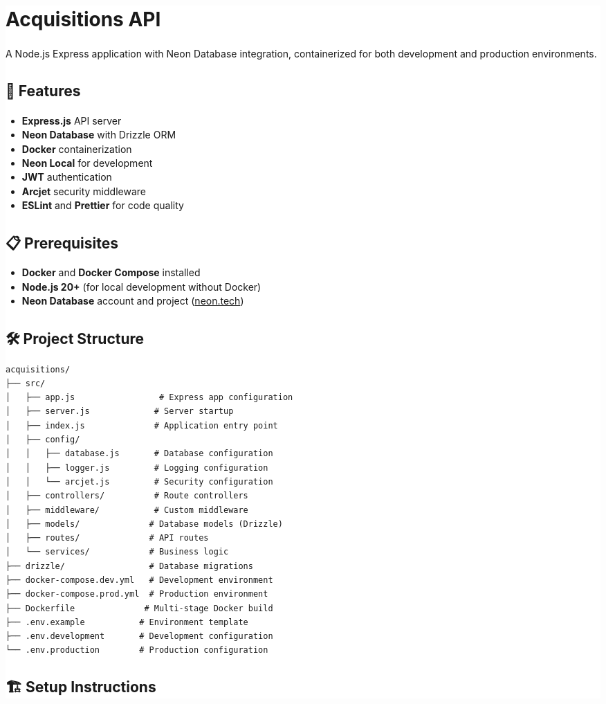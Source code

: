 # Acquisitions API

A Node.js Express application with Neon Database integration, containerized for both development and production environments.

## 🚀 Features

- **Express.js** API server
- **Neon Database** with Drizzle ORM
- **Docker** containerization
- **Neon Local** for development
- **JWT** authentication
- **Arcjet** security middleware
- **ESLint** and **Prettier** for code quality

## 📋 Prerequisites

- **Docker** and **Docker Compose** installed
- **Node.js 20+** (for local development without Docker)
- **Neon Database** account and project ([neon.tech](https://neon.tech))

## 🛠️ Project Structure

```
acquisitions/
├── src/
│   ├── app.js                 # Express app configuration
│   ├── server.js             # Server startup
│   ├── index.js              # Application entry point
│   ├── config/
│   │   ├── database.js       # Database configuration
│   │   ├── logger.js         # Logging configuration
│   │   └── arcjet.js         # Security configuration
│   ├── controllers/          # Route controllers
│   ├── middleware/           # Custom middleware
│   ├── models/              # Database models (Drizzle)
│   ├── routes/              # API routes
│   └── services/            # Business logic
├── drizzle/                 # Database migrations
├── docker-compose.dev.yml   # Development environment
├── docker-compose.prod.yml  # Production environment
├── Dockerfile              # Multi-stage Docker build
├── .env.example           # Environment template
├── .env.development       # Development configuration
└── .env.production        # Production configuration
```

## 🏗️ Setup Instructions
